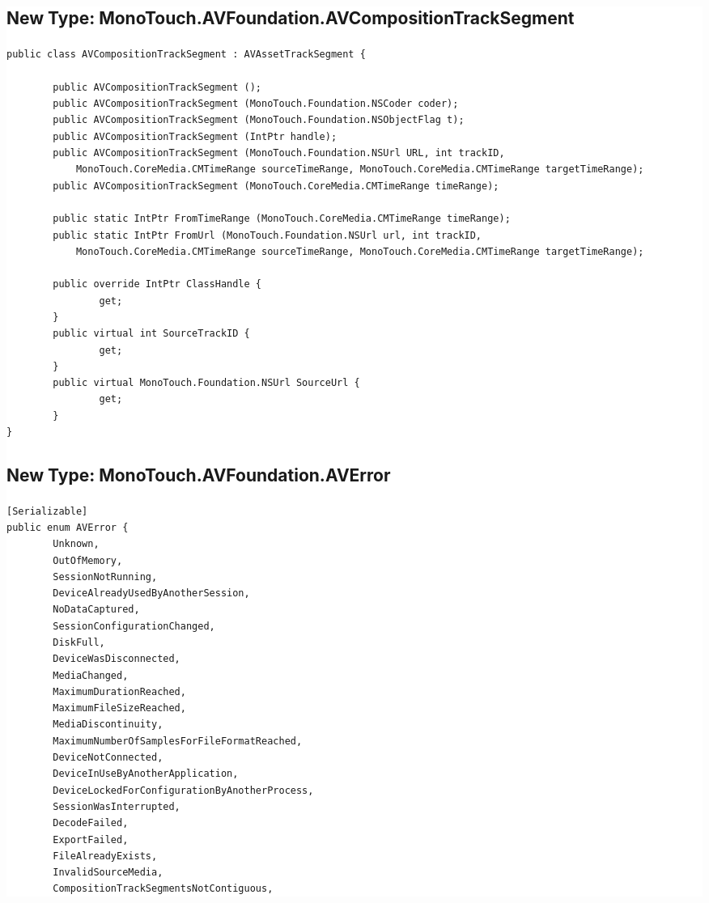  <a name="New_Type:_MonoTouch.AVFoundation.AVCompositionTrackSegment" class="injected"></a>


## New Type: MonoTouch.AVFoundation.AVCompositionTrackSegment

```
public class AVCompositionTrackSegment : AVAssetTrackSegment {
        
        public AVCompositionTrackSegment ();
        public AVCompositionTrackSegment (MonoTouch.Foundation.NSCoder coder);
        public AVCompositionTrackSegment (MonoTouch.Foundation.NSObjectFlag t);
        public AVCompositionTrackSegment (IntPtr handle);
        public AVCompositionTrackSegment (MonoTouch.Foundation.NSUrl URL, int trackID, 
            MonoTouch.CoreMedia.CMTimeRange sourceTimeRange, MonoTouch.CoreMedia.CMTimeRange targetTimeRange);
        public AVCompositionTrackSegment (MonoTouch.CoreMedia.CMTimeRange timeRange);
        
        public static IntPtr FromTimeRange (MonoTouch.CoreMedia.CMTimeRange timeRange);
        public static IntPtr FromUrl (MonoTouch.Foundation.NSUrl url, int trackID, 
            MonoTouch.CoreMedia.CMTimeRange sourceTimeRange, MonoTouch.CoreMedia.CMTimeRange targetTimeRange);
        
        public override IntPtr ClassHandle {
                get;
        }
        public virtual int SourceTrackID {
                get;
        }
        public virtual MonoTouch.Foundation.NSUrl SourceUrl {
                get;
        }
}
```

 <a name="New_Type:_MonoTouch.AVFoundation.AVError" class="injected"></a>


## New Type: MonoTouch.AVFoundation.AVError

```
[Serializable]
public enum AVError {
        Unknown,
        OutOfMemory,
        SessionNotRunning,
        DeviceAlreadyUsedByAnotherSession,
        NoDataCaptured,
        SessionConfigurationChanged,
        DiskFull,
        DeviceWasDisconnected,
        MediaChanged,
        MaximumDurationReached,
        MaximumFileSizeReached,
        MediaDiscontinuity,
        MaximumNumberOfSamplesForFileFormatReached,
        DeviceNotConnected,
        DeviceInUseByAnotherApplication,
        DeviceLockedForConfigurationByAnotherProcess,
        SessionWasInterrupted,
        DecodeFailed,
        ExportFailed,
        FileAlreadyExists,
        InvalidSourceMedia,
        CompositionTrackSegmentsNotContiguous,
```